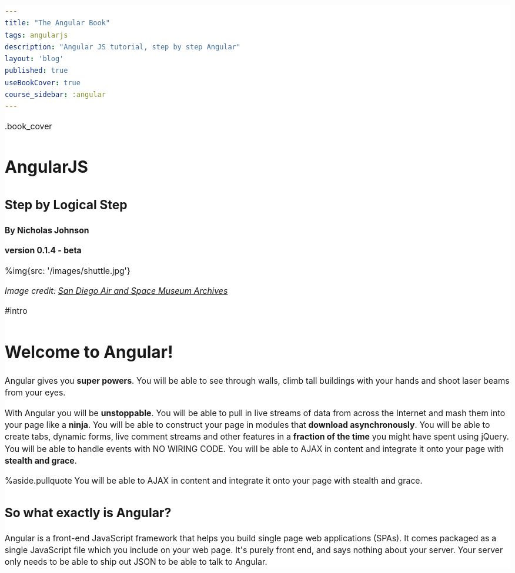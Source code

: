 ```yaml
---
title: "The Angular Book"
tags: angularjs
description: "Angular JS tutorial, step by step Angular"
layout: 'blog'
published: true
useBookCover: true
course_sidebar: :angular
---
```


.book_cover


# AngularJS

## Step by Logical Step

**By Nicholas Johnson**

**version 0.1.4 - beta**

%img{src: '/images/shuttle.jpg'}


*Image credit: [San Diego Air and Space Museum Archives](https://www.flickr.com/photos/sdasmarchives/sets/?&page=1)*


#intro


# Welcome to Angular!

Angular gives you **super powers**. You will be able to see through walls, climb tall buildings with your hands and shoot laser beams from your eyes.

With Angular you will be **unstoppable**. You will be able to pull in live streams of data from across the Internet and mash them into your page like a **ninja**. You will be able to construct your page in modules that **download asynchronously**. You will be able to create tabs, dynamic forms, live comment streams and other features in a **fraction of the time** you might have spent using jQuery. You will be able to handle events with NO WIRING CODE. You will be able to AJAX in content and integrate it onto your page with **stealth and grace**.

%aside.pullquote
You will be able to AJAX in content and integrate it onto your page with stealth and grace.



## So what exactly is Angular?

Angular is a front-end JavaScript framework that helps you build single page web applications (SPAs). It comes packaged as a single JavaScript file which you include on your web page. It's purely front end, and says nothing about your server. Your server only needs to be able to ship out JSON to be able to talk to Angular.
